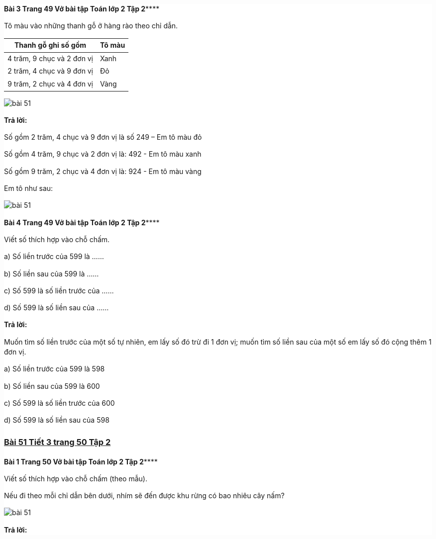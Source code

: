**Bài 3 Trang 49 Vở bài tập Toán lớp 2 Tập 2******

Tô màu vào những thanh gỗ ở hàng rào theo chỉ dẫn.

Thanh gỗ ghi số gồm | Tô màu  
---|---  
4 trăm, 9 chục và 2 đơn vị | Xanh  
2 trăm, 4 chục và 9 đơn vị | Đỏ  
9 trăm, 2 chục và 4 đơn vị | Vàng  
  
![bài 51](https://vietjack.com/vbt-toan-2-kn/images/bai-51-so-co-ba-chu-so-40203.png)

**Trả lời:**

Số gồm 2 trăm, 4 chục và 9 đơn vị là số 249 – Em tô màu đỏ

Số gồm 4 trăm, 9 chục và 2 đơn vị là: 492 - Em tô màu xanh

Số gồm 9 trăm, 2 chục và 4 đơn vị là: 924 - Em tô màu vàng

Em tô như sau:

![bài 51](https://vietjack.com/vbt-toan-2-kn/images/bai-51-so-co-ba-chu-so-40205.png)

**Bài 4 Trang 49 Vở bài tập Toán lớp 2 Tập 2******

Viết số thích hợp vào chỗ chấm.

a) Số liền trước của 599 là ……

b) Số liền sau của 599 là ……

c) Số 599 là số liền trước của ……

d) Số 599 là số liền sau của ……

**Trả lời:**

Muốn tìm số liền trước của một số tự nhiên, em lấy số đó trừ đi 1 đơn vị; muốn tìm số liền sau của một số em lấy số đó cộng thêm 1 đơn vị.

a) Số liền trước của 599 là 598

b) Số liền sau của 599 là 600

c) Số 599 là số liền trước của 600

d) Số 599 là số liền sau của 598

### [**Bài 51 Tiết 3 trang 50 Tập 2**](https://vietjack.com/vbt-toan-2-kn/bai-51-tiet-3-trang-50-tap-2.jsp)

**Bài 1 Trang 50 Vở bài tập Toán lớp 2 Tập 2******

Viết số thích hợp vào chỗ chấm (theo mẫu).

Nếu đi theo mỗi chỉ dẫn bên dưới, nhím sẽ đến được khu rừng có bao nhiêu cây nấm?

![bài 51](https://vietjack.com/vbt-toan-2-kn/images/bai-51-so-co-ba-chu-so-40211.png)

**Trả lời:**
